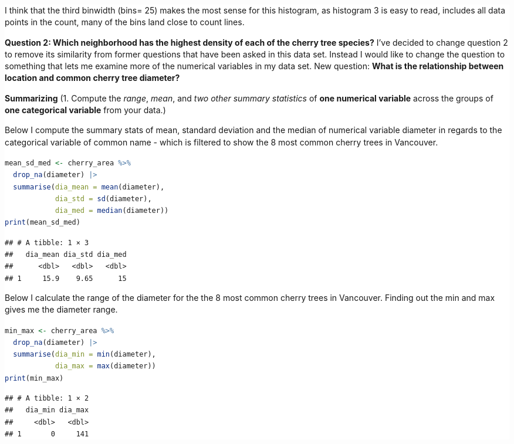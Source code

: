 I think that the third binwidth (bins= 25) makes the most sense for this
histogram, as histogram 3 is easy to read, includes all data points in
the count, many of the bins land close to count lines.

**Question 2: Which neighborhood has the highest density of each of the
cherry tree species?** I’ve decided to change question 2 to remove its
similarity from former questions that have been asked in this data set.
Instead I would like to change the question to something that lets me
examine more of the numerical variables in my data set. New question:
**What is the relationship between location and common cherry tree
diameter?**

**Summarizing** (1. Compute the *range*, *mean*, and *two other summary
statistics* of **one numerical variable** across the groups of **one
categorical variable** from your data.)

Below I compute the summary stats of mean, standard deviation and the
median of numerical variable diameter in regards to the categorical
variable of common name - which is filtered to show the 8 most common
cherry trees in Vancouver.

``` r
mean_sd_med <- cherry_area %>%  
  drop_na(diameter) |> 
  summarise(dia_mean = mean(diameter),
            dia_std = sd(diameter),
            dia_med = median(diameter))
print(mean_sd_med)
```

    ## # A tibble: 1 × 3
    ##   dia_mean dia_std dia_med
    ##      <dbl>   <dbl>   <dbl>
    ## 1     15.9    9.65      15

Below I calculate the range of the diameter for the the 8 most common
cherry trees in Vancouver. Finding out the min and max gives me the
diameter range.

``` r
min_max <- cherry_area %>%  
  drop_na(diameter) |> 
  summarise(dia_min = min(diameter),
            dia_max = max(diameter))
print(min_max)
```

    ## # A tibble: 1 × 2
    ##   dia_min dia_max
    ##     <dbl>   <dbl>
    ## 1       0     141
